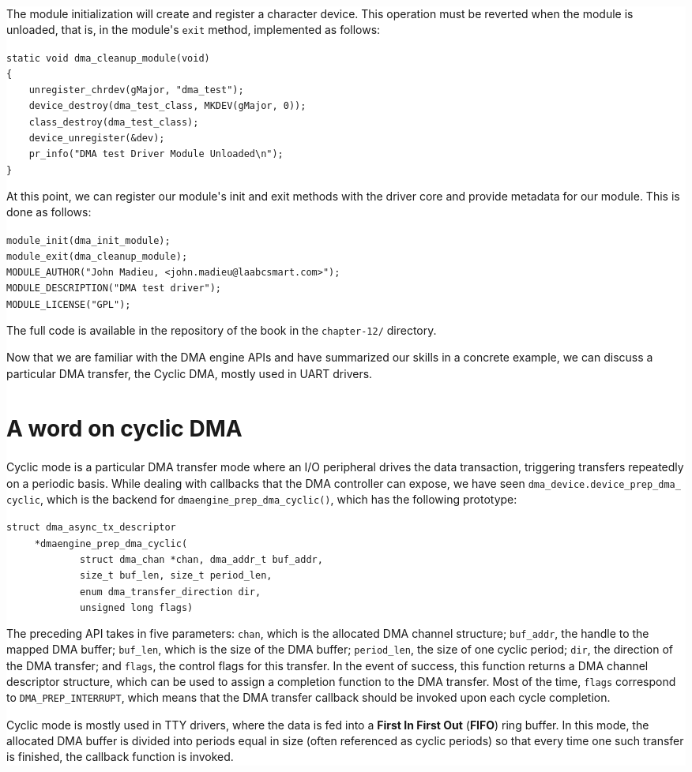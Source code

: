 The module initialization will create and register a character device. This operation must be reverted when the module is unloaded, that is, in the module's `exit` method, implemented as follows:

```
static void dma_cleanup_module(void)
{
    unregister_chrdev(gMajor, "dma_test");
    device_destroy(dma_test_class, MKDEV(gMajor, 0));
    class_destroy(dma_test_class);
    device_unregister(&dev);
    pr_info("DMA test Driver Module Unloaded\n");
}
```

At this point, we can register our module's init and exit methods with the driver core and provide metadata for our module. This is done as follows:

```
module_init(dma_init_module);
module_exit(dma_cleanup_module);
MODULE_AUTHOR("John Madieu, <john.madieu@laabcsmart.com>");
MODULE_DESCRIPTION("DMA test driver");
MODULE_LICENSE("GPL");
```

The full code is available in the repository of the book in the `chapter-12/` directory.

Now that we are familiar with the DMA engine APIs and have summarized our skills in a concrete example, we can discuss a particular DMA transfer, the Cyclic DMA, mostly used in UART drivers.

# A word on cyclic DMA

Cyclic mode is a particular DMA transfer mode where an I/O peripheral drives the data transaction, triggering transfers repeatedly on a periodic basis. While dealing with callbacks that the DMA controller can expose, we have seen `dma_device.device_prep_dma_cyclic`, which is the backend for `dmaengine_prep_dma_cyclic()`, which has the following prototype:

```
struct dma_async_tx_descriptor 
     *dmaengine_prep_dma_cyclic(
             struct dma_chan *chan, dma_addr_t buf_addr,
             size_t buf_len, size_t period_len,
             enum dma_transfer_direction dir,
             unsigned long flags)
```

The preceding API takes in five parameters: `chan`, which is the allocated DMA channel structure; `buf_addr`, the handle to the mapped DMA buffer; `buf_len`, which is the size of the DMA buffer; `period_len`, the size of one cyclic period; `dir`, the direction of the DMA transfer; and `flags`, the control flags for this transfer. In the event of success, this function returns a DMA channel descriptor structure, which can be used to assign a completion function to the DMA transfer. Most of the time, `flags` correspond to `DMA_PREP_INTERRUPT`, which means that the DMA transfer callback should be invoked upon each cycle completion.

Cyclic mode is mostly used in TTY drivers, where the data is fed into a **First In First Out** (**FIFO**) ring buffer. In this mode, the allocated DMA buffer is divided into periods equal in size (often referenced as cyclic periods) so that every time one such transfer is finished, the callback function is invoked.
